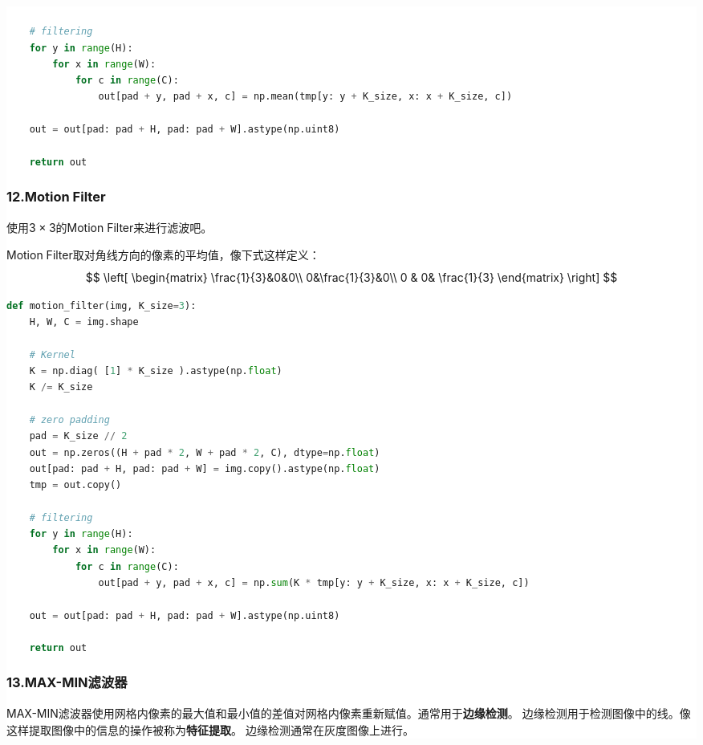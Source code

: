 ```Python

    # filtering
    for y in range(H):
        for x in range(W):
            for c in range(C):
                out[pad + y, pad + x, c] = np.mean(tmp[y: y + K_size, x: x + K_size, c])

    out = out[pad: pad + H, pad: pad + W].astype(np.uint8)

    return out
```
### 12.Motion Filter
使用$3\times3$的Motion Filter来进行滤波吧。

Motion Filter取对角线方向的像素的平均值，像下式这样定义：
$$
\left[
\begin{matrix}
\frac{1}{3}&0&0\\
0&\frac{1}{3}&0\\
0  & 0&  \frac{1}{3}
\end{matrix}
\right]
$$
```Python
def motion_filter(img, K_size=3):
    H, W, C = img.shape

    # Kernel
    K = np.diag( [1] * K_size ).astype(np.float)
    K /= K_size

    # zero padding
    pad = K_size // 2
    out = np.zeros((H + pad * 2, W + pad * 2, C), dtype=np.float)
    out[pad: pad + H, pad: pad + W] = img.copy().astype(np.float)
    tmp = out.copy()

    # filtering
    for y in range(H):
        for x in range(W):
            for c in range(C):
                out[pad + y, pad + x, c] = np.sum(K * tmp[y: y + K_size, x: x + K_size, c])

    out = out[pad: pad + H, pad: pad + W].astype(np.uint8)

    return out
```
### 13.MAX-MIN滤波器
MAX-MIN滤波器使用网格内像素的最大值和最小值的差值对网格内像素重新赋值。通常用于**边缘检测**。
边缘检测用于检测图像中的线。像这样提取图像中的信息的操作被称为**特征提取**。
边缘检测通常在灰度图像上进行。


[^1]: 这里原repo配图里的公式好像打错了。
[^2]: 你们看输出图像左下角黑色的那一块，就是这种没有被”分配“到的情况。
[^1]: 这里应该有个公式的，但是它不知道去哪儿了。
[^2]: 下面图里文字的意思：高周波=高频；低周波=低频；入れ替え=替换。